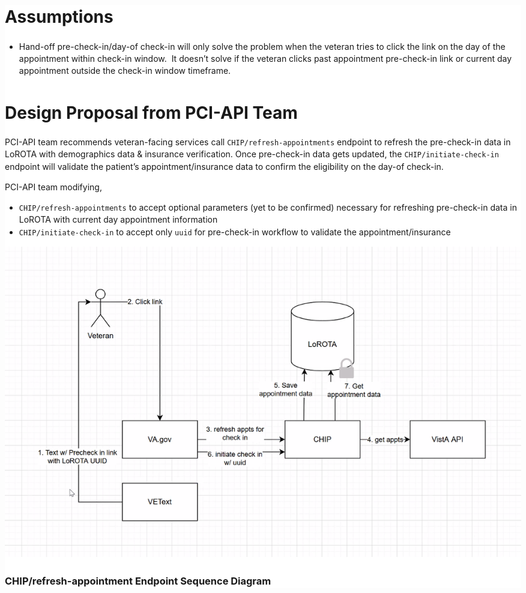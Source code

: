 # Assumptions

- Hand-off pre-check-in/day-of check-in will only solve the problem when the veteran tries to click the link on the day of the appointment within check-in window.  It doesn’t solve if the veteran clicks past appointment pre-check-in link or current day appointment outside the check-in window timeframe.

# Design Proposal from PCI-API Team

PCI-API team recommends veteran-facing services call `CHIP/refresh-appointments` endpoint to refresh the pre-check-in data in LoROTA with demographics data & insurance verification.  Once pre-check-in data gets updated, the `CHIP/initiate-check-in` endpoint will validate the patient’s appointment/insurance data to confirm the eligibility on the day-of check-in.

PCI-API team modifying,

- `CHIP/refresh-appointments` to accept optional parameters (yet to be confirmed) necessary for refreshing pre-check-in data in LoROTA with current day appointment information
- `CHIP/initiate-check-in` to accept only `uuid` for pre-check-in workflow to validate the appointment/insurance

![HandoffPrecheckinDesignProposal.png](./HandoffPrecheckinDesignProposal.png)

### CHIP/refresh-appointment Endpoint Sequence Diagram
